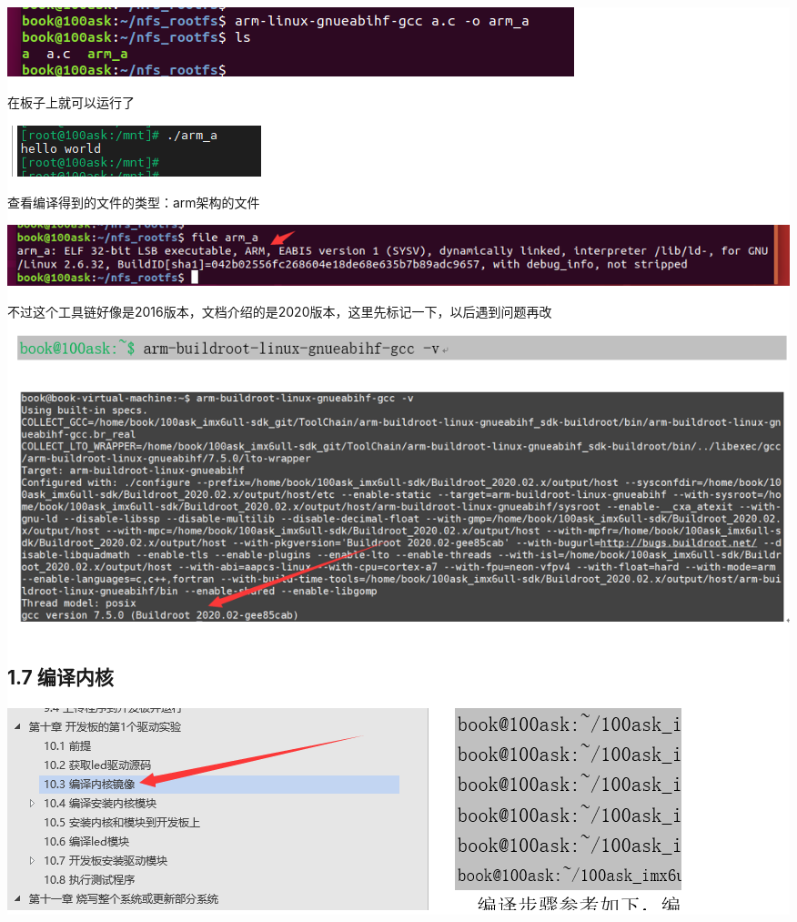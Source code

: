![image-20211210144219087](100ask_imx6ull_pro环境配置.assets/image-20211210144219087.png)

在板子上就可以运行了

![image-20211210144209603](100ask_imx6ull_pro环境配置.assets/image-20211210144209603.png)

查看编译得到的文件的类型：arm架构的文件

![image-20211210144629692](100ask_imx6ull_pro环境配置.assets/image-20211210144629692.png)

不过这个工具链好像是2016版本，文档介绍的是2020版本，这里先标记一下，以后遇到问题再改

![image-20211210144347225](100ask_imx6ull_pro环境配置.assets/image-20211210144347225.png)



## 1.7 编译内核

![image-20211221114202521](100ask_imx6ull_pro环境配置.assets/image-20211221114202521.png)
